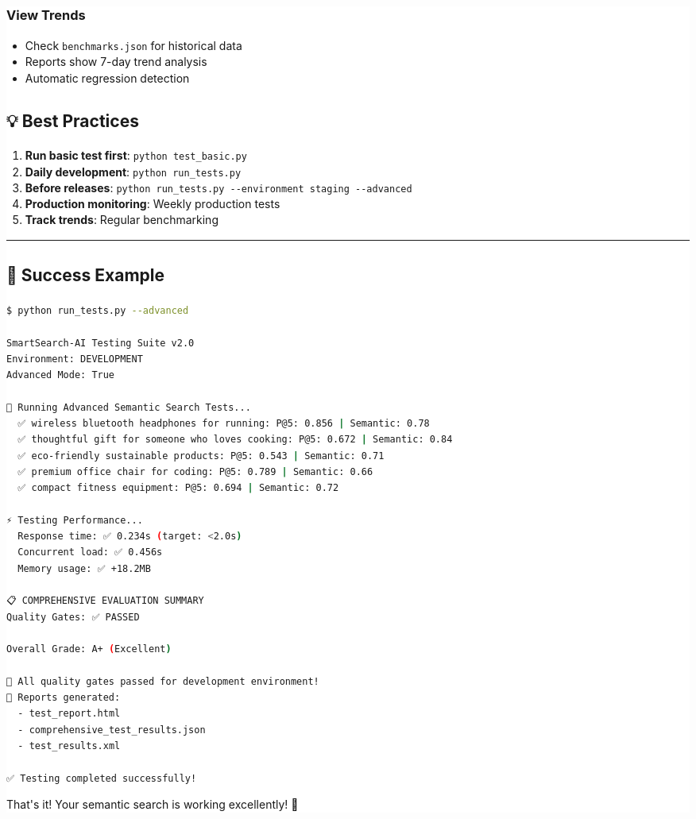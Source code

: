 ### View Trends
- Check `benchmarks.json` for historical data
- Reports show 7-day trend analysis
- Automatic regression detection

## 💡 Best Practices

1. **Run basic test first**: `python test_basic.py`
2. **Daily development**: `python run_tests.py`
3. **Before releases**: `python run_tests.py --environment staging --advanced`
4. **Production monitoring**: Weekly production tests
5. **Track trends**: Regular benchmarking

---

## 🎉 Success Example

```bash
$ python run_tests.py --advanced

SmartSearch-AI Testing Suite v2.0
Environment: DEVELOPMENT
Advanced Mode: True

🔬 Running Advanced Semantic Search Tests...
  ✅ wireless bluetooth headphones for running: P@5: 0.856 | Semantic: 0.78
  ✅ thoughtful gift for someone who loves cooking: P@5: 0.672 | Semantic: 0.84
  ✅ eco-friendly sustainable products: P@5: 0.543 | Semantic: 0.71
  ✅ premium office chair for coding: P@5: 0.789 | Semantic: 0.66
  ✅ compact fitness equipment: P@5: 0.694 | Semantic: 0.72

⚡ Testing Performance...
  Response time: ✅ 0.234s (target: <2.0s)
  Concurrent load: ✅ 0.456s
  Memory usage: ✅ +18.2MB

📋 COMPREHENSIVE EVALUATION SUMMARY
Quality Gates: ✅ PASSED

Overall Grade: A+ (Excellent)

🎉 All quality gates passed for development environment!
📄 Reports generated:
  - test_report.html
  - comprehensive_test_results.json
  - test_results.xml

✅ Testing completed successfully!
```

That's it! Your semantic search is working excellently! 🚀
